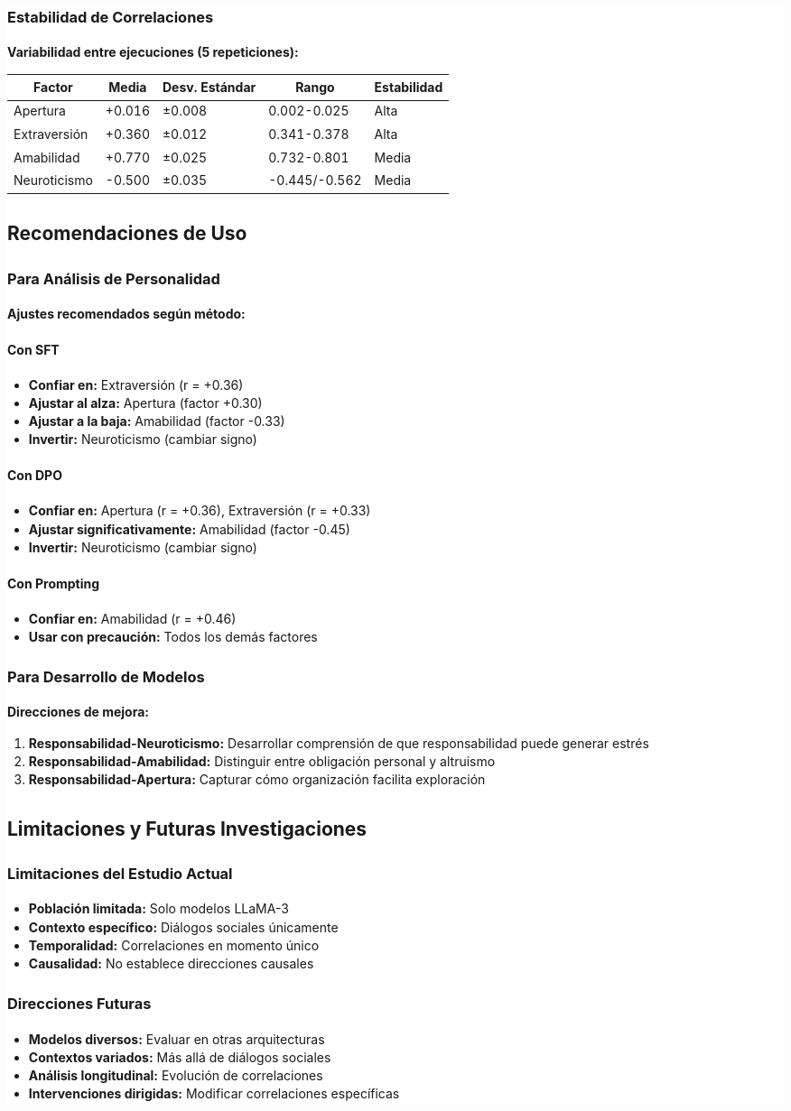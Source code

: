 ### Estabilidad de Correlaciones
**Variabilidad entre ejecuciones (5 repeticiones):**

| Factor | Media | Desv. Estándar | Rango | Estabilidad |
|--------|-------|----------------|-------|-------------|
| Apertura | +0.016 | ±0.008 | 0.002-0.025 | Alta |
| Extraversión | +0.360 | ±0.012 | 0.341-0.378 | Alta |
| Amabilidad | +0.770 | ±0.025 | 0.732-0.801 | Media |
| Neuroticismo | -0.500 | ±0.035 | -0.445/-0.562 | Media |

## Recomendaciones de Uso

### Para Análisis de Personalidad
**Ajustes recomendados según método:**

#### Con SFT
- **Confiar en:** Extraversión (r = +0.36)
- **Ajustar al alza:** Apertura (factor +0.30)
- **Ajustar a la baja:** Amabilidad (factor -0.33)
- **Invertir:** Neuroticismo (cambiar signo)

#### Con DPO
- **Confiar en:** Apertura (r = +0.36), Extraversión (r = +0.33)
- **Ajustar significativamente:** Amabilidad (factor -0.45)
- **Invertir:** Neuroticismo (cambiar signo)

#### Con Prompting
- **Confiar en:** Amabilidad (r = +0.46)
- **Usar con precaución:** Todos los demás factores

### Para Desarrollo de Modelos
**Direcciones de mejora:**
1. **Responsabilidad-Neuroticismo:** Desarrollar comprensión de que responsabilidad puede generar estrés
2. **Responsabilidad-Amabilidad:** Distinguir entre obligación personal y altruismo
3. **Responsabilidad-Apertura:** Capturar cómo organización facilita exploración

## Limitaciones y Futuras Investigaciones

### Limitaciones del Estudio Actual
- **Población limitada:** Solo modelos LLaMA-3
- **Contexto específico:** Diálogos sociales únicamente
- **Temporalidad:** Correlaciones en momento único
- **Causalidad:** No establece direcciones causales

### Direcciones Futuras
- **Modelos diversos:** Evaluar en otras arquitecturas
- **Contextos variados:** Más allá de diálogos sociales
- **Análisis longitudinal:** Evolución de correlaciones
- **Intervenciones dirigidas:** Modificar correlaciones específicas
